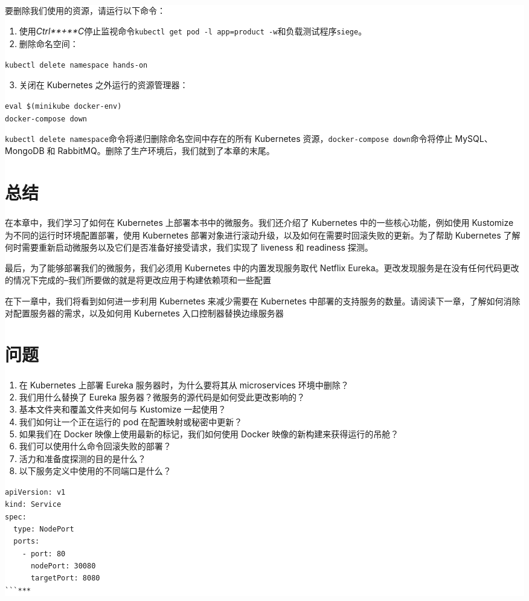 要删除我们使用的资源，请运行以下命令：

1.  使用*Ctrl**+**C*停止监视命令`kubectl get pod -l app=product -w`和负载测试程序`siege`。
2.  删除命名空间：

```
kubectl delete namespace hands-on
```

3.  关闭在 Kubernetes 之外运行的资源管理器：

```
eval $(minikube docker-env)
docker-compose down
```

`kubectl delete namespace`命令将递归删除命名空间中存在的所有 Kubernetes 资源，`docker-compose down`命令将停止 MySQL、MongoDB 和 RabbitMQ。删除了生产环境后，我们就到了本章的末尾。

# 总结

在本章中，我们学习了如何在 Kubernetes 上部署本书中的微服务。我们还介绍了 Kubernetes 中的一些核心功能，例如使用 Kustomize 为不同的运行时环境配置部署，使用 Kubernetes 部署对象进行滚动升级，以及如何在需要时回滚失败的更新。为了帮助 Kubernetes 了解何时需要重新启动微服务以及它们是否准备好接受请求，我们实现了 liveness 和 readiness 探测。

最后，为了能够部署我们的微服务，我们必须用 Kubernetes 中的内置发现服务取代 Netflix Eureka。更改发现服务是在没有任何代码更改的情况下完成的–我们所要做的就是将更改应用于构建依赖项和一些配置

在下一章中，我们将看到如何进一步利用 Kubernetes 来减少需要在 Kubernetes 中部署的支持服务的数量。请阅读下一章，了解如何消除对配置服务器的需求，以及如何用 Kubernetes 入口控制器替换边缘服务器

# 问题

1.  在 Kubernetes 上部署 Eureka 服务器时，为什么要将其从 microservices 环境中删除？
2.  我们用什么替换了 Eureka 服务器？微服务的源代码是如何受此更改影响的？
3.  基本文件夹和覆盖文件夹如何与 Kustomize 一起使用？
4.  我们如何让一个正在运行的 pod 在配置映射或秘密中更新？
5.  如果我们在 Docker 映像上使用最新的标记，我们如何使用 Docker 映像的新构建来获得运行的吊舱？
6.  我们可以使用什么命令回滚失败的部署？
7.  活力和准备度探测的目的是什么？
8.  以下服务定义中使用的不同端口是什么？

```
apiVersion: v1
kind: Service
spec:
  type: NodePort
  ports:
    - port: 80
      nodePort: 30080
      targetPort: 8080
```***